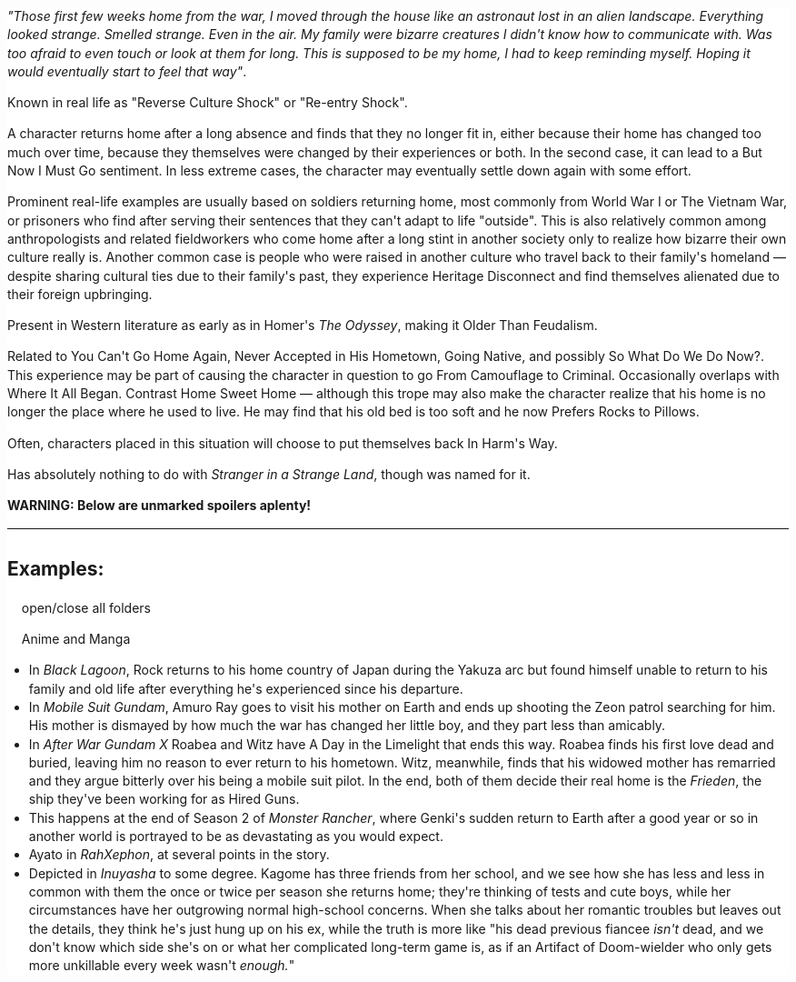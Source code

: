 _"Those first few weeks home from the war, I moved through the house like an astronaut lost in an alien landscape. Everything looked strange. Smelled strange. Even in the air. My family were bizarre creatures I didn't know how to communicate with. Was too afraid to even touch or look at them for long. This is supposed to be my home, I had to keep reminding myself. Hoping it would eventually start to feel that way"_.

Known in real life as "Reverse Culture Shock" or "Re-entry Shock".

A character returns home after a long absence and finds that they no longer fit in, either because their home has changed too much over time, because they themselves were changed by their experiences or both. In the second case, it can lead to a But Now I Must Go sentiment. In less extreme cases, the character may eventually settle down again with some effort.

Prominent real-life examples are usually based on soldiers returning home, most commonly from World War I or The Vietnam War, or prisoners who find after serving their sentences that they can't adapt to life "outside". This is also relatively common among anthropologists and related fieldworkers who come home after a long stint in another society only to realize how bizarre their own culture really is. Another common case is people who were raised in another culture who travel back to their family's homeland — despite sharing cultural ties due to their family's past, they experience Heritage Disconnect and find themselves alienated due to their foreign upbringing.

Present in Western literature as early as in Homer's _The Odyssey_, making it Older Than Feudalism.

Related to You Can't Go Home Again, Never Accepted in His Hometown, Going Native, and possibly So What Do We Do Now?. This experience may be part of causing the character in question to go From Camouflage to Criminal. Occasionally overlaps with Where It All Began. Contrast Home Sweet Home — although this trope may also make the character realize that his home is no longer the place where he used to live. He may find that his old bed is too soft and he now Prefers Rocks to Pillows.

Often, characters placed in this situation will choose to put themselves back In Harm's Way.

Has absolutely nothing to do with _Stranger in a Strange Land_, though was named for it.

**WARNING: Below are unmarked spoilers aplenty!**

___

## Examples:

    open/close all folders 

    Anime and Manga 

-   In _Black Lagoon_, Rock returns to his home country of Japan during the Yakuza arc but found himself unable to return to his family and old life after everything he's experienced since his departure.
-   In _Mobile Suit Gundam_, Amuro Ray goes to visit his mother on Earth and ends up shooting the Zeon patrol searching for him. His mother is dismayed by how much the war has changed her little boy, and they part less than amicably.
-   In _After War Gundam X_ Roabea and Witz have A Day in the Limelight that ends this way. Roabea finds his first love dead and buried, leaving him no reason to ever return to his hometown. Witz, meanwhile, finds that his widowed mother has remarried and they argue bitterly over his being a mobile suit pilot. In the end, both of them decide their real home is the _Frieden_, the ship they've been working for as Hired Guns.
-   This happens at the end of Season 2 of _Monster Rancher_, where Genki's sudden return to Earth after a good year or so in another world is portrayed to be as devastating as you would expect.
-   Ayato in _RahXephon_, at several points in the story.
-   Depicted in _Inuyasha_ to some degree. Kagome has three friends from her school, and we see how she has less and less in common with them the once or twice per season she returns home; they're thinking of tests and cute boys, while her circumstances have her outgrowing normal high-school concerns. When she talks about her romantic troubles but leaves out the details, they think he's just hung up on his ex, while the truth is more like "his dead previous fiancee _isn't_ dead, and we don't know which side she's on or what her complicated long-term game is, as if an Artifact of Doom\-wielder who only gets more unkillable every week wasn't _enough._"